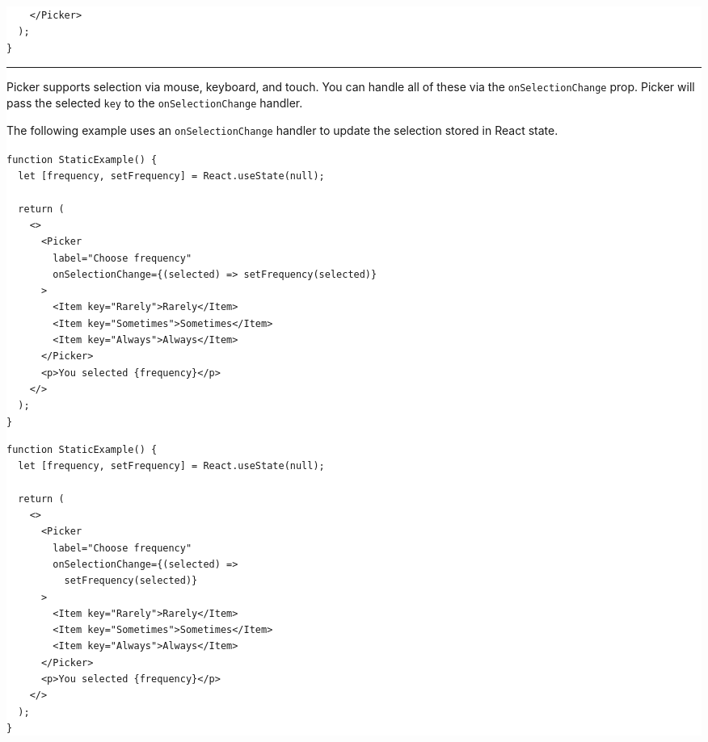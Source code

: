 ```
    </Picker>
  );
}
```

* * *

Picker supports selection via mouse, keyboard, and touch. You can handle all of these via the `onSelectionChange` prop. Picker will pass the selected `key` to the `onSelectionChange` handler.

The following example uses an `onSelectionChange` handler to update the selection stored in React state.

```
function StaticExample() {
  let [frequency, setFrequency] = React.useState(null);

  return (
    <>
      <Picker
        label="Choose frequency"
        onSelectionChange={(selected) => setFrequency(selected)}
      >
        <Item key="Rarely">Rarely</Item>
        <Item key="Sometimes">Sometimes</Item>
        <Item key="Always">Always</Item>
      </Picker>
      <p>You selected {frequency}</p>
    </>
  );
}
```

```
function StaticExample() {
  let [frequency, setFrequency] = React.useState(null);

  return (
    <>
      <Picker
        label="Choose frequency"
        onSelectionChange={(selected) =>
          setFrequency(selected)}
      >
        <Item key="Rarely">Rarely</Item>
        <Item key="Sometimes">Sometimes</Item>
        <Item key="Always">Always</Item>
      </Picker>
      <p>You selected {frequency}</p>
    </>
  );
}
```

